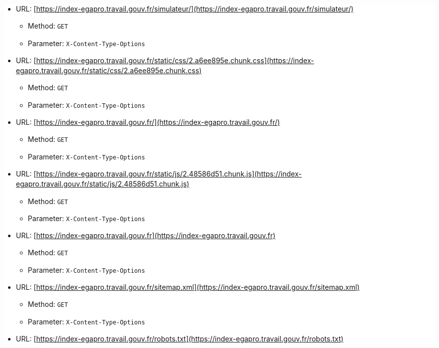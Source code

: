   
  
* URL: [https://index-egapro.travail.gouv.fr/simulateur/](https://index-egapro.travail.gouv.fr/simulateur/)
  
  
  * Method: `GET`
  
  
  * Parameter: `X-Content-Type-Options`
  
  
  
  
* URL: [https://index-egapro.travail.gouv.fr/static/css/2.a6ee895e.chunk.css](https://index-egapro.travail.gouv.fr/static/css/2.a6ee895e.chunk.css)
  
  
  * Method: `GET`
  
  
  * Parameter: `X-Content-Type-Options`
  
  
  
  
* URL: [https://index-egapro.travail.gouv.fr/](https://index-egapro.travail.gouv.fr/)
  
  
  * Method: `GET`
  
  
  * Parameter: `X-Content-Type-Options`
  
  
  
  
* URL: [https://index-egapro.travail.gouv.fr/static/js/2.48586d51.chunk.js](https://index-egapro.travail.gouv.fr/static/js/2.48586d51.chunk.js)
  
  
  * Method: `GET`
  
  
  * Parameter: `X-Content-Type-Options`
  
  
  
  
* URL: [https://index-egapro.travail.gouv.fr](https://index-egapro.travail.gouv.fr)
  
  
  * Method: `GET`
  
  
  * Parameter: `X-Content-Type-Options`
  
  
  
  
* URL: [https://index-egapro.travail.gouv.fr/sitemap.xml](https://index-egapro.travail.gouv.fr/sitemap.xml)
  
  
  * Method: `GET`
  
  
  * Parameter: `X-Content-Type-Options`
  
  
  
  
* URL: [https://index-egapro.travail.gouv.fr/robots.txt](https://index-egapro.travail.gouv.fr/robots.txt)
  